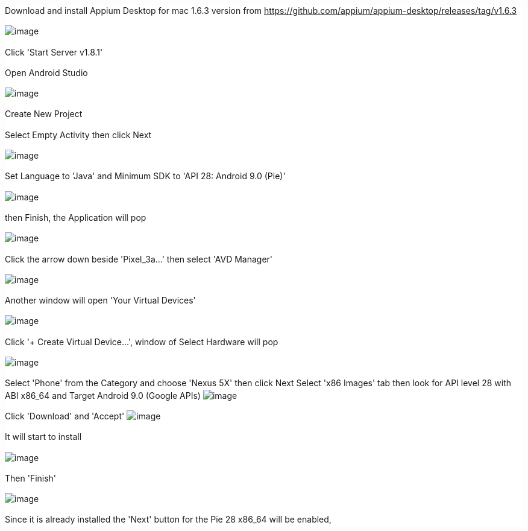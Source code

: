 

Download and install Appium Desktop for mac 1.6.3 version from https://github.com/appium/appium-desktop/releases/tag/v1.6.3

<img width="651" alt="image" src="https://user-images.githubusercontent.com/56558508/113621049-b966a880-968d-11eb-8540-713ea6e3671d.png">

Click 'Start Server v1.8.1'

Open Android Studio

<img width="778" alt="image" src="https://user-images.githubusercontent.com/56558508/113623375-da7cc880-9690-11eb-9bd6-c3dfd1eb60b9.png">

Create New Project

Select Empty Activity then click Next

<img width="900" alt="image" src="https://user-images.githubusercontent.com/56558508/113623437-ef595c00-9690-11eb-910f-8b27ee3d9e5b.png">

Set Language to 'Java' and Minimum SDK to 'API 28: Android 9.0 (Pie)'

<img width="901" alt="image" src="https://user-images.githubusercontent.com/56558508/113623650-3a736f00-9691-11eb-8a22-79fd25f533f6.png">

then Finish, the Application will pop 

<img width="1400" alt="image" src="https://user-images.githubusercontent.com/56558508/113623759-5b3bc480-9691-11eb-8f46-08ed72292b1f.png">

Click the arrow down beside 'Pixel_3a...' then select 'AVD Manager'

<img width="1399" alt="image" src="https://user-images.githubusercontent.com/56558508/113624031-b8377a80-9691-11eb-97b5-f5d8d2b7d0bb.png">

Another window will open 'Your Virtual Devices'

<img width="1199" alt="image" src="https://user-images.githubusercontent.com/56558508/113624271-ffbe0680-9691-11eb-8329-9e5cfb9ccec9.png">

Click '+ Create Virtual Device...', window of Select Hardware will pop

<img width="1000" alt="image" src="https://user-images.githubusercontent.com/56558508/113624383-27ad6a00-9692-11eb-858b-9164b6b15a34.png">

Select 'Phone' from the Category and choose 'Nexus 5X' then click Next
Select 'x86 Images' tab then look for API level 28 with ABI x86_64 and Target Android 9.0 (Google APIs)
<img width="999" alt="image" src="https://user-images.githubusercontent.com/56558508/113624918-d18cf680-9692-11eb-95f5-58dd1141fd36.png">

Click 'Download' and 'Accept'
<img width="899" alt="image" src="https://user-images.githubusercontent.com/56558508/113625150-229cea80-9693-11eb-84ee-1f63d19a475d.png">

It will start to install

<img width="901" alt="image" src="https://user-images.githubusercontent.com/56558508/113625214-3a746e80-9693-11eb-8137-1be19c08e553.png">

Then 'Finish'

<img width="901" alt="image" src="https://user-images.githubusercontent.com/56558508/113625790-f5047100-9693-11eb-8814-c9d2e3d24d79.png">

Since it is already installed the 'Next' button for the Pie 28 x86_64 will be enabled,
